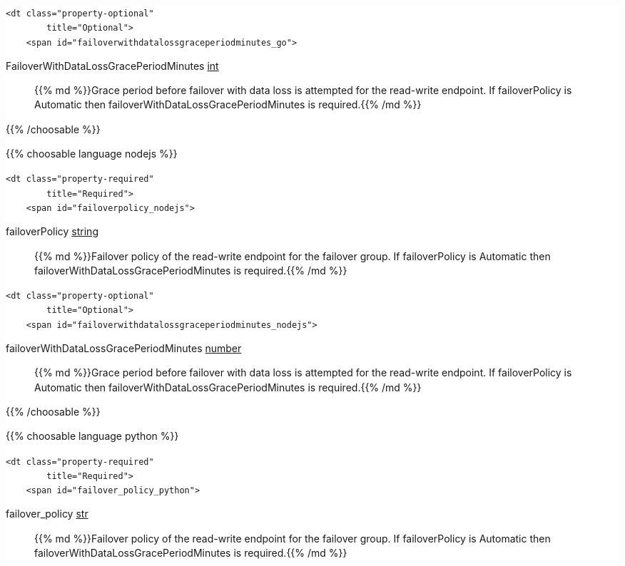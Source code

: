     <dt class="property-optional"
            title="Optional">
        <span id="failoverwithdatalossgraceperiodminutes_go">
<a href="#failoverwithdatalossgraceperiodminutes_go" style="color: inherit; text-decoration: inherit;">Failover<wbr>With<wbr>Data<wbr>Loss<wbr>Grace<wbr>Period<wbr>Minutes</a>
</span> 
        <span class="property-indicator"></span>
        <span class="property-type"><a href="https://golang.org/pkg/builtin/#integer">int</a></span>
    </dt>
    <dd>{{% md %}}Grace period before failover with data loss is attempted for the read-write endpoint. If failoverPolicy is Automatic then failoverWithDataLossGracePeriodMinutes is required.{{% /md %}}</dd>

</dl>
{{% /choosable %}}


{{% choosable language nodejs %}}
<dl class="resources-properties">

    <dt class="property-required"
            title="Required">
        <span id="failoverpolicy_nodejs">
<a href="#failoverpolicy_nodejs" style="color: inherit; text-decoration: inherit;">failover<wbr>Policy</a>
</span> 
        <span class="property-indicator"></span>
        <span class="property-type"><a href="https://developer.mozilla.org/en-US/docs/Web/JavaScript/Reference/Global_Objects/string">string</a></span>
    </dt>
    <dd>{{% md %}}Failover policy of the read-write endpoint for the failover group. If failoverPolicy is Automatic then failoverWithDataLossGracePeriodMinutes is required.{{% /md %}}</dd>

    <dt class="property-optional"
            title="Optional">
        <span id="failoverwithdatalossgraceperiodminutes_nodejs">
<a href="#failoverwithdatalossgraceperiodminutes_nodejs" style="color: inherit; text-decoration: inherit;">failover<wbr>With<wbr>Data<wbr>Loss<wbr>Grace<wbr>Period<wbr>Minutes</a>
</span> 
        <span class="property-indicator"></span>
        <span class="property-type"><a href="https://developer.mozilla.org/en-US/docs/Web/JavaScript/Reference/Global_Objects/integer">number</a></span>
    </dt>
    <dd>{{% md %}}Grace period before failover with data loss is attempted for the read-write endpoint. If failoverPolicy is Automatic then failoverWithDataLossGracePeriodMinutes is required.{{% /md %}}</dd>

</dl>
{{% /choosable %}}


{{% choosable language python %}}
<dl class="resources-properties">

    <dt class="property-required"
            title="Required">
        <span id="failover_policy_python">
<a href="#failover_policy_python" style="color: inherit; text-decoration: inherit;">failover_<wbr>policy</a>
</span> 
        <span class="property-indicator"></span>
        <span class="property-type"><a href="https://docs.python.org/3/library/stdtypes.html">str</a></span>
    </dt>
    <dd>{{% md %}}Failover policy of the read-write endpoint for the failover group. If failoverPolicy is Automatic then failoverWithDataLossGracePeriodMinutes is required.{{% /md %}}</dd>
